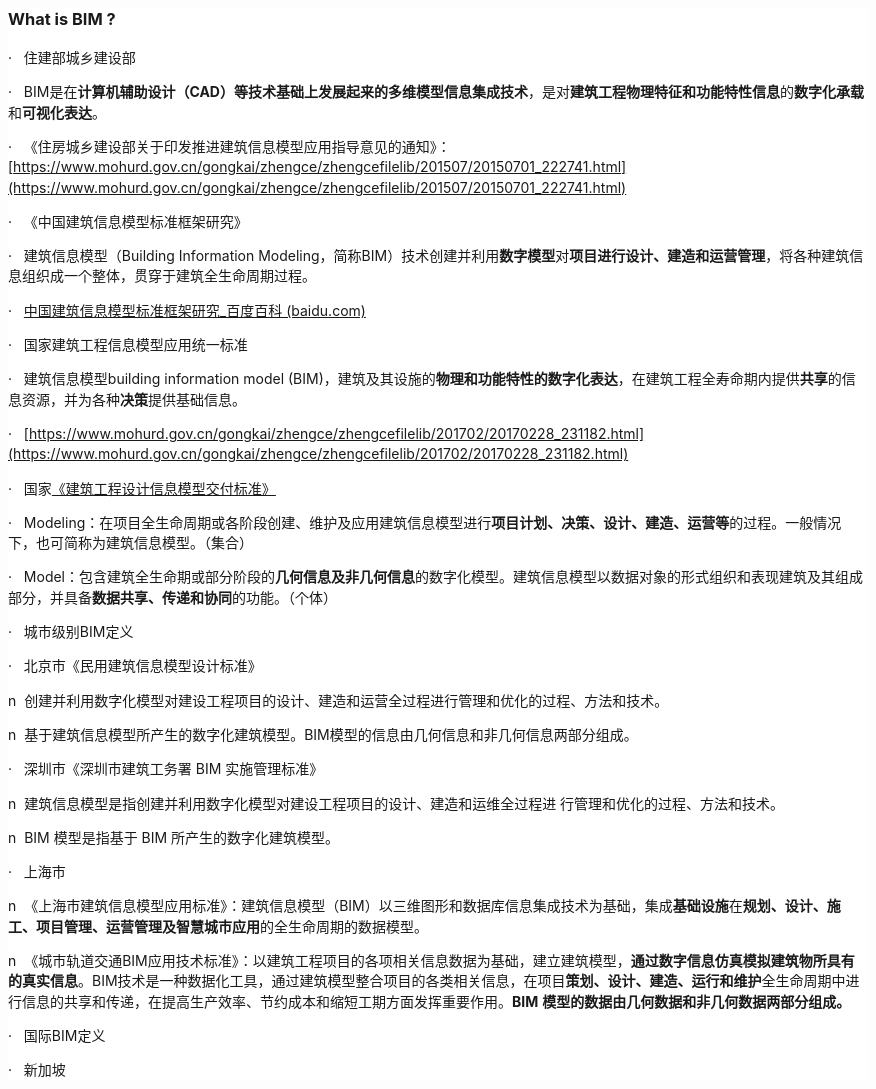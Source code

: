 ### What is BIM ?

·   住建部城乡建设部

·   BIM是在**计算机辅助设计（****CAD****）**等技术基础上发展起来的**多维模型信息集成技术**，是对**建筑工程物理特征和功能特性信息**的**数字化承载**和**可视化表达**。

·   《住房城乡建设部关于印发推进建筑信息模型应用指导意见的通知》：[https://www.mohurd.gov.cn/gongkai/zhengce/zhengcefilelib/201507/20150701_222741.html](https://www.mohurd.gov.cn/gongkai/zhengce/zhengcefilelib/201507/20150701_222741.html)

·   《中国建筑信息模型标准框架研究》

·   建筑信息模型（Building Information Modeling，简称BIM）技术创建并利用**数字模型**对**项目进行设计、建造和运营管理**，将各种建筑信息组织成一个整体，贯穿于建筑全生命周期过程。

·   [中国建筑信息模型标准框架研究_百度百科 (baidu.com)](https://baike.baidu.com/item/%E4%B8%AD%E5%9B%BD%E5%BB%BA%E7%AD%91%E4%BF%A1%E6%81%AF%E6%A8%A1%E5%9E%8B%E6%A0%87%E5%87%86%E6%A1%86%E6%9E%B6%E7%A0%94%E7%A9%B6/7470846)

·   国家建筑工程信息模型应用统一标准

·   建筑信息模型building information model (BIM)，建筑及其设施的**物理和功能特性的数字化表达**，在建筑工程全寿命期内提供**共享**的信息资源，并为各种**决策**提供基础信息。

·   [https://www.mohurd.gov.cn/gongkai/zhengce/zhengcefilelib/201702/20170228_231182.html](https://www.mohurd.gov.cn/gongkai/zhengce/zhengcefilelib/201702/20170228_231182.html)

·   国家[《建筑工程设计信息模型交付标准》](https://www.mohurd.gov.cn/gongkai/zhengce/zhengcefilelib/201904/20190410_240119.html)

·   Modeling：在项目全生命周期或各阶段创建、维护及应用建筑信息模型进行**项目计划、决策、设计、建造、运营等**的过程。一般情况下，也可简称为建筑信息模型。（集合）

·   Model：包含建筑全生命期或部分阶段的**几何信息及非几何信息**的数字化模型。建筑信息模型以数据对象的形式组织和表现建筑及其组成部分，并具备**数据共享、传递和协同**的功能。（个体）

·   城市级别BIM定义

·   北京市《民用建筑信息模型设计标准》

n  创建并利用数字化模型对建设工程项目的设计、建造和运营全过程进行管理和优化的过程、方法和技术。

n  基于建筑信息模型所产生的数字化建筑模型。BIM模型的信息由几何信息和非几何信息两部分组成。

·   深圳市《深圳市建筑工务署 BIM 实施管理标准》

n  建筑信息模型是指创建并利用数字化模型对建设工程项目的设计、建造和运维全过程进 行管理和优化的过程、方法和技术。

n  BIM 模型是指基于 BIM 所产生的数字化建筑模型。

·   上海市

n  《上海市建筑信息模型应用标准》：建筑信息模型（BIM）以三维图形和数据库信息集成技术为基础，集成**基础设施**在**规划、设计、施工、项目管理、运营管理及智慧城市应用**的全生命周期的数据模型。

n  《城市轨道交通BIM应用技术标准》：以建筑工程项目的各项相关信息数据为基础，建立建筑模型，**通过数字信息仿真模拟建筑物所具有的真实信息**。BIM技术是一种数据化工具，通过建筑模型整合项目的各类相关信息，在项目**策划、设计、建造、运行和维护**全生命周期中进行信息的共享和传递，在提高生产效率、节约成本和缩短工期方面发挥重要作用。**BIM** **模型的数据由几何数据和非几何数据两部分组成。**

·   国际BIM定义

·   新加坡
